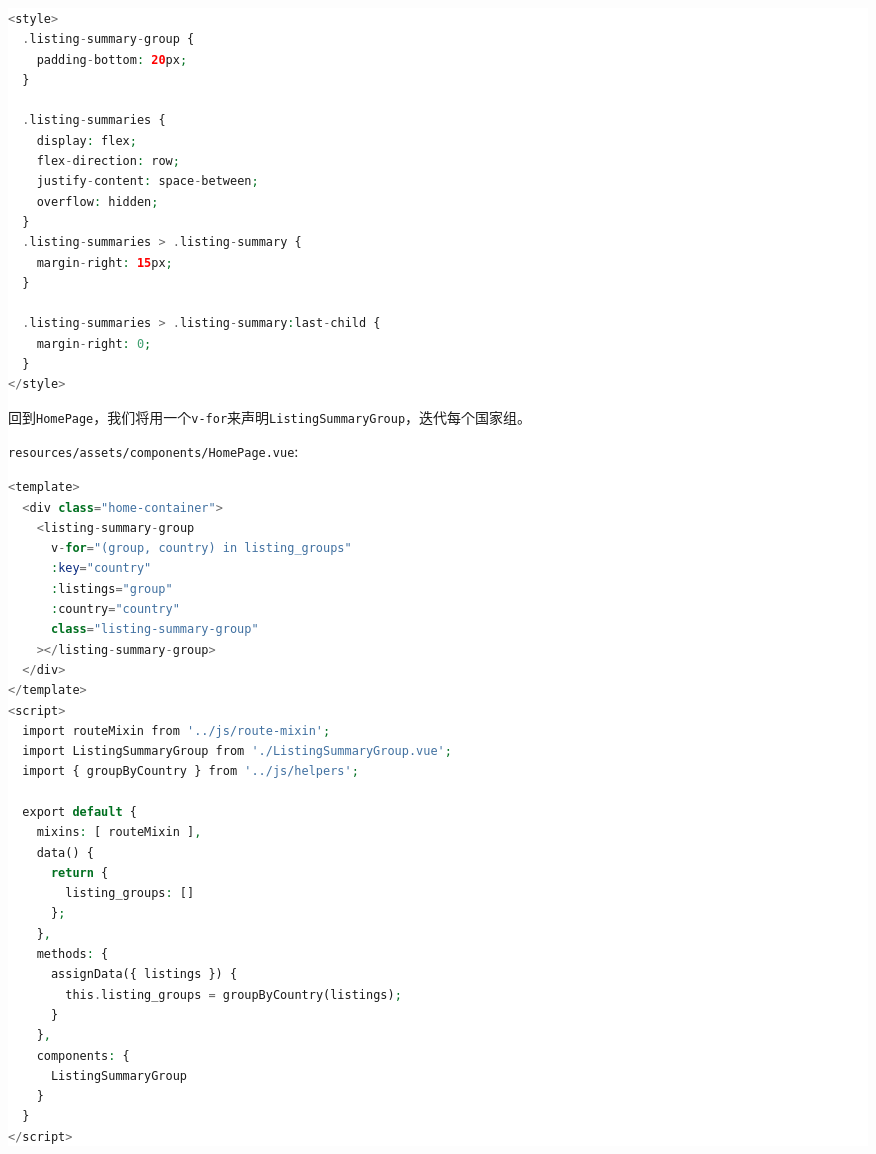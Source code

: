 ```php
<style>
  .listing-summary-group {
    padding-bottom: 20px;
  }

  .listing-summaries {
    display: flex;
    flex-direction: row;
    justify-content: space-between;
    overflow: hidden;
  }
  .listing-summaries > .listing-summary {
    margin-right: 15px;
  }

  .listing-summaries > .listing-summary:last-child {
    margin-right: 0;
  }
</style>
```

回到`HomePage`，我们将用一个`v-for`来声明`ListingSummaryGroup`，迭代每个国家组。

`resources/assets/components/HomePage.vue`:

```php
<template>
  <div class="home-container">
    <listing-summary-group
      v-for="(group, country) in listing_groups"
      :key="country"
      :listings="group"
      :country="country"
      class="listing-summary-group"
    ></listing-summary-group>
  </div>
</template>
<script>
  import routeMixin from '../js/route-mixin';
  import ListingSummaryGroup from './ListingSummaryGroup.vue';
  import { groupByCountry } from '../js/helpers';

  export default {
    mixins: [ routeMixin ],
    data() {
      return {
        listing_groups: []
      };
    },
    methods: {
      assignData({ listings }) {
        this.listing_groups = groupByCountry(listings);
      }
    },
    components: {
      ListingSummaryGroup
    }
  }
</script>
```
